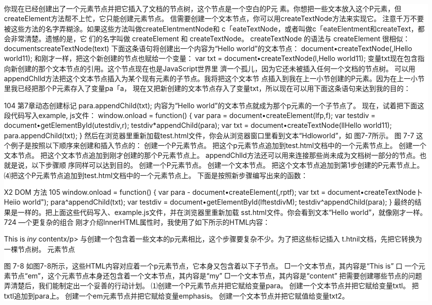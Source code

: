 你现在已经创建出了一个元素节点并把它插入了文档的节点树，这个节点是一个空白的P元 素。你想把一些文本放入这个P元素，但createElement方法帮不上忙，它只能创建元素节点。 信需要创建一个文本节点，你可以用createTextNode方法来实现它。
注意千万不要被这些方法的名字弄糊涂。如果这些方法叫做createElentmentNode和 c「eateTextNode，或者叫做c「eateElentment和createText，都会非常清楚。遗憾的是，它 们的名字叫做 createElement 和 createTextNode。
createTextNode 的语法与 createElement 很相似：
documentscreateTextNode(text)
下面这条语句将创建出一个内容为“Hello world”的文本节点：
document•createTextNode(,lHello world11);
和刚才一样，把这个新创建的节点也赋给一个变量：
var txt = document•createTextNode(l,Hello world11);
变量txt现在包含指向新创建的那个文本节点的引用。这个节点现在也是JavaScript世界里 濟一个孤儿，因为它还未被插入任何一个文档的节点树。
可以用appendChlld方法把这个文本节点插入为某个现有元素的子节点。我将把这个文本节 点插入到我在上一小节创建的P元素。因为在上一小节里我已经把那个P元素存入了变量pa「a， 現在又把新创建的文本节点存入了变量txt，所以现在可以用下面这条语句来达到我的目的：

104 第7章动态创建标记
para.appendChild(txt);
内容为“Hello world”的文本节点就成为那个p元素的一个子节点了。
现在，试着把下面这段代码写入example, js文件：
window.onload = function() { var para = document•createElement(lfp,f); var testdiv = document•getElementById(utestdiv,r); testdiv*appendChild(para);
var txt = document•createTextNode(llHello world11); para.appendChild(txt);
}
然后在浏览器里重新加载test.html文件，你会从浏览器窗口里看到文本“Hdloworld”，如 图7-7所示。
图 7-7
这个例子是按照以下顺序来创建和插入节点的：
创建一个P元素节点。
把这个p元素节点追加到test.html文档中的一个元素节点上。
创建一个文本节点。
把这个文本节点追加到刚才创建的那个P元素节点上。
appendChlld方法还可以用来连接那些尚未成为文档树一部分的节点。也就是说，以下步骤顺 序同样可以达到目的。
创建一个P元素节点。
创建一个文本节点。
把这个文本节点追加到第1步创建的P元素节点上。
⑷把这个P元素节点追加到test.html文档中的一个元素节点上。
下面是按照新步骤编写出来的函数：

X2 DOM 方法 105
window.onload = function() { var para - document•createElement(,rptf); var txt = document•createTextNode卜Heiio world"); para^appendChild(txt);
var testdiv = document•getElementById(lftestdivM); testdiv^appendChild(para);
}
最终的结果是一样的。把上面这些代码写入、example.js文件，并在浏览器里重新加载 sst.html文件。你会看到文本“Hello world”，就像刚才一样。
724	—个更复杂的组合
刚才介绍InnerHTML属性时，我使用了如下所示的HTML内容：
<p>This is <em>iny</em> contentx/p>
与创建一个包含着一些文本的p元素相比，这个步骤要复杂不少。为了把这些标记插入 t.htnil文档，先把它转换为一棵节点树。
元素节点



图 7-8
如图7-8所示，这些HTML内容对应着一个p元素节点，它本身又包含着以下子节点。 □一个文本节点，其内容是“This is”
口 一个元素节点“em”，这个元素节点本身还包含着一个文本节点，其内容是“my” □一个文本节点，其内容是“content”
把需要创建哪些节点的问题弄清楚后，我们能制定出一个妥善的行动计划。
⑴创建一个P元素节点并把它赋给变量para。
创建一个文本节点并把它赋给变量txtl。
把txtl追加到para上。
创建一个em元素节点并把它赋给变量emphasis。
创建一个文本节点并把它赋值给变量txt2。
